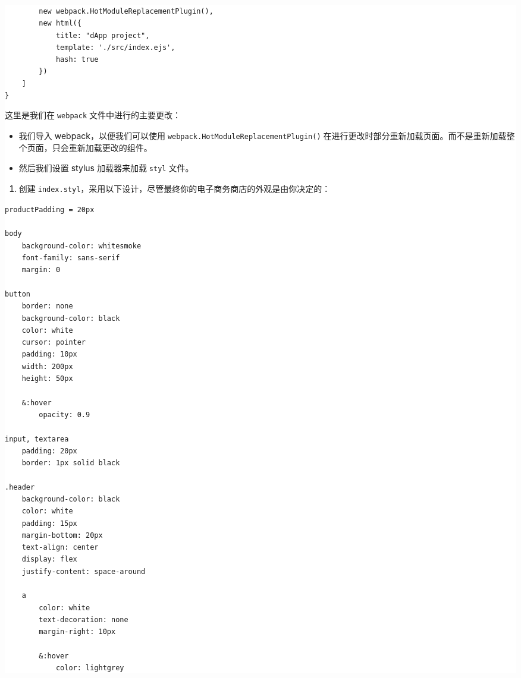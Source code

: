 ```
        new webpack.HotModuleReplacementPlugin(),
        new html({
            title: "dApp project",
            template: './src/index.ejs',
            hash: true
        })
    ]
}
```

这里是我们在 `webpack` 文件中进行的主要更改：

+   我们导入 webpack，以便我们可以使用 `webpack.HotModuleReplacementPlugin()` 在进行更改时部分重新加载页面。而不是重新加载整个页面，只会重新加载更改的组件。

+   然后我们设置 stylus 加载器来加载 `styl` 文件。

1.  创建 `index.styl`，采用以下设计，尽管最终你的电子商务商店的外观是由你决定的：

```
productPadding = 20px

body
    background-color: whitesmoke
    font-family: sans-serif
    margin: 0

button
    border: none
    background-color: black
    color: white
    cursor: pointer
    padding: 10px
    width: 200px
    height: 50px

    &:hover
        opacity: 0.9

input, textarea
    padding: 20px
    border: 1px solid black

.header
    background-color: black
    color: white
    padding: 15px
    margin-bottom: 20px
    text-align: center
    display: flex
    justify-content: space-around

    a
        color: white
        text-decoration: none
        margin-right: 10px

        &:hover
            color: lightgrey
```
